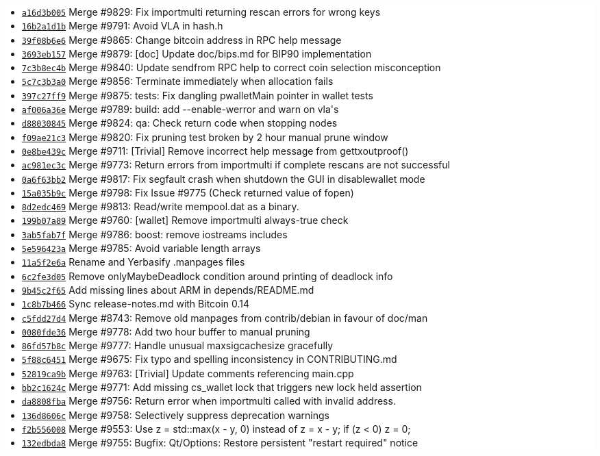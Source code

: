 - [`a16d3b005`](https://github.com/yerbas/yerbas/commit/a16d3b005) Merge #9829: Fix importmulti returning rescan errors for wrong keys
- [`16b2a1d1b`](https://github.com/yerbas/yerbas/commit/16b2a1d1b) Merge #9791: Avoid VLA in hash.h
- [`39f08b6e6`](https://github.com/yerbas/yerbas/commit/39f08b6e6) Merge #9865: Change bitcoin address in RPC help message
- [`3693eb157`](https://github.com/yerbas/yerbas/commit/3693eb157) Merge #9879: [doc] Update doc/bips.md for BIP90 implementation
- [`7c3b8ec4b`](https://github.com/yerbas/yerbas/commit/7c3b8ec4b) Merge #9840: Update sendfrom RPC help to correct coin selection misconception
- [`5c7c3b3a0`](https://github.com/yerbas/yerbas/commit/5c7c3b3a0) Merge #9856: Terminate immediately when allocation fails
- [`397c27ff9`](https://github.com/yerbas/yerbas/commit/397c27ff9) Merge #9875: tests: Fix dangling pwalletMain pointer in wallet tests
- [`af006a36e`](https://github.com/yerbas/yerbas/commit/af006a36e) Merge #9789: build: add --enable-werror and warn on vla's
- [`d88030845`](https://github.com/yerbas/yerbas/commit/d88030845) Merge #9824: qa: Check return code when stopping nodes
- [`f09ae21c3`](https://github.com/yerbas/yerbas/commit/f09ae21c3) Merge #9820: Fix pruning test broken by 2 hour manual prune window
- [`0e8be439c`](https://github.com/yerbas/yerbas/commit/0e8be439c) Merge #9711: [Trivial] Remove incorrect help message from gettxoutproof()
- [`ac981ec3c`](https://github.com/yerbas/yerbas/commit/ac981ec3c) Merge #9773: Return errors from importmulti if complete rescans are not successful
- [`0a6f63bb2`](https://github.com/yerbas/yerbas/commit/0a6f63bb2) Merge #9817: Fix segfault crash when shutdown the GUI in disablewallet mode
- [`15a035b9c`](https://github.com/yerbas/yerbas/commit/15a035b9c) Merge #9798: Fix Issue #9775 (Check returned value of fopen)
- [`8d2edc469`](https://github.com/yerbas/yerbas/commit/8d2edc469) Merge #9813: Read/write mempool.dat as a binary.
- [`199b07a89`](https://github.com/yerbas/yerbas/commit/199b07a89) Merge #9760: [wallet] Remove importmulti always-true check
- [`3ab5fab7f`](https://github.com/yerbas/yerbas/commit/3ab5fab7f) Merge #9786: boost: remove iostreams includes
- [`5e596423a`](https://github.com/yerbas/yerbas/commit/5e596423a) Merge #9785: Avoid variable length arrays
- [`11a5f2e6a`](https://github.com/yerbas/yerbas/commit/11a5f2e6a) Rename and Yerbasify .manpages files
- [`6c2fe3d05`](https://github.com/yerbas/yerbas/commit/6c2fe3d05) Remove onlyMaybeDeadlock condition around printing of deadlock info
- [`9b45c2f65`](https://github.com/yerbas/yerbas/commit/9b45c2f65) Add missing lines about ARM in depends/README.md
- [`1c8b7b466`](https://github.com/yerbas/yerbas/commit/1c8b7b466) Sync release-notes.md with Bitcoin 0.14
- [`c5fdd27d4`](https://github.com/yerbas/yerbas/commit/c5fdd27d4) Merge #8743: Remove old manpages from contrib/debian in favour of doc/man
- [`0080fde36`](https://github.com/yerbas/yerbas/commit/0080fde36) Merge #9778: Add two hour buffer to manual pruning
- [`86fd57b8c`](https://github.com/yerbas/yerbas/commit/86fd57b8c) Merge #9777: Handle unusual maxsigcachesize gracefully
- [`5f88c6451`](https://github.com/yerbas/yerbas/commit/5f88c6451) Merge #9675: Fix typo and spelling inconsistency in CONTRIBUTING.md
- [`52819ca9b`](https://github.com/yerbas/yerbas/commit/52819ca9b) Merge #9763: [Trivial] Update comments referencing main.cpp
- [`bb2c1624c`](https://github.com/yerbas/yerbas/commit/bb2c1624c) Merge #9771: Add missing cs_wallet lock that triggers new lock held assertion
- [`da8808fba`](https://github.com/yerbas/yerbas/commit/da8808fba) Merge #9756: Return error when importmulti called with invalid address.
- [`136d8606c`](https://github.com/yerbas/yerbas/commit/136d8606c) Merge #9758: Selectively suppress deprecation warnings
- [`f2b556008`](https://github.com/yerbas/yerbas/commit/f2b556008) Merge #9553: Use z = std::max(x - y, 0) instead of z = x - y; if (z < 0) z = 0;
- [`132edbda8`](https://github.com/yerbas/yerbas/commit/132edbda8) Merge #9755: Bugfix: Qt/Options: Restore persistent "restart required" notice